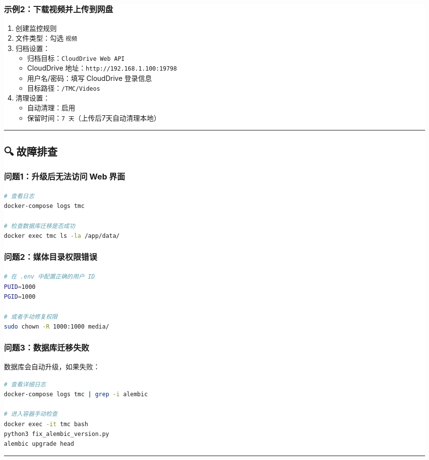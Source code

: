### 示例2：下载视频并上传到网盘

1. 创建监控规则
2. 文件类型：勾选 `视频`
3. 归档设置：
   - 归档目标：`CloudDrive Web API`
   - CloudDrive 地址：`http://192.168.1.100:19798`
   - 用户名/密码：填写 CloudDrive 登录信息
   - 目标路径：`/TMC/Videos`
4. 清理设置：
   - 自动清理：启用
   - 保留时间：`7 天`（上传后7天自动清理本地）

---

## 🔍 故障排查

### 问题1：升级后无法访问 Web 界面

```bash
# 查看日志
docker-compose logs tmc

# 检查数据库迁移是否成功
docker exec tmc ls -la /app/data/
```

### 问题2：媒体目录权限错误

```bash
# 在 .env 中配置正确的用户 ID
PUID=1000
PGID=1000

# 或者手动修复权限
sudo chown -R 1000:1000 media/
```

### 问题3：数据库迁移失败

数据库会自动升级，如果失败：

```bash
# 查看详细日志
docker-compose logs tmc | grep -i alembic

# 进入容器手动检查
docker exec -it tmc bash
python3 fix_alembic_version.py
alembic upgrade head
```

---
